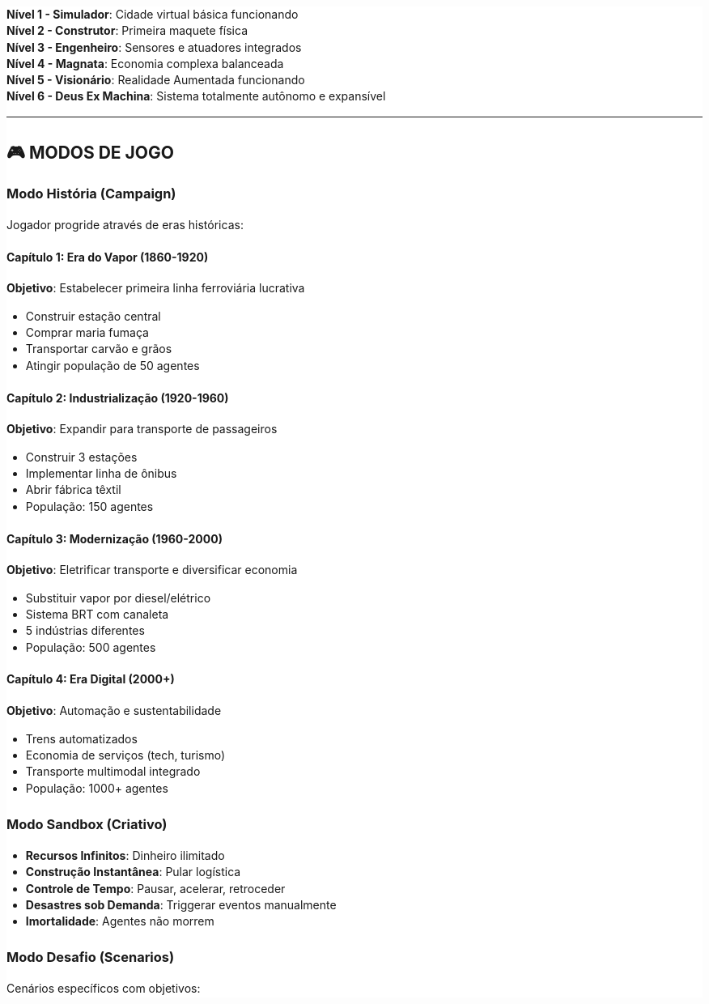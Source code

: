 **Nível 1 - Simulador**: Cidade virtual básica funcionando  
**Nível 2 - Construtor**: Primeira maquete física  
**Nível 3 - Engenheiro**: Sensores e atuadores integrados  
**Nível 4 - Magnata**: Economia complexa balanceada  
**Nível 5 - Visionário**: Realidade Aumentada funcionando  
**Nível 6 - Deus Ex Machina**: Sistema totalmente autônomo e expansível

---

## 🎮 MODOS DE JOGO

### Modo História (Campaign)
Jogador progride através de eras históricas:

#### Capítulo 1: Era do Vapor (1860-1920)
**Objetivo**: Estabelecer primeira linha ferroviária lucrativa
- Construir estação central
- Comprar maria fumaça
- Transportar carvão e grãos
- Atingir população de 50 agentes

#### Capítulo 2: Industrialização (1920-1960)
**Objetivo**: Expandir para transporte de passageiros
- Construir 3 estações
- Implementar linha de ônibus
- Abrir fábrica têxtil
- População: 150 agentes

#### Capítulo 3: Modernização (1960-2000)
**Objetivo**: Eletrificar transporte e diversificar economia
- Substituir vapor por diesel/elétrico
- Sistema BRT com canaleta
- 5 indústrias diferentes
- População: 500 agentes

#### Capítulo 4: Era Digital (2000+)
**Objetivo**: Automação e sustentabilidade
- Trens automatizados
- Economia de serviços (tech, turismo)
- Transporte multimodal integrado
- População: 1000+ agentes

### Modo Sandbox (Criativo)
- **Recursos Infinitos**: Dinheiro ilimitado
- **Construção Instantânea**: Pular logística
- **Controle de Tempo**: Pausar, acelerar, retroceder
- **Desastres sob Demanda**: Triggerar eventos manualmente
- **Imortalidade**: Agentes não morrem

### Modo Desafio (Scenarios)
Cenários específicos com objetivos:
